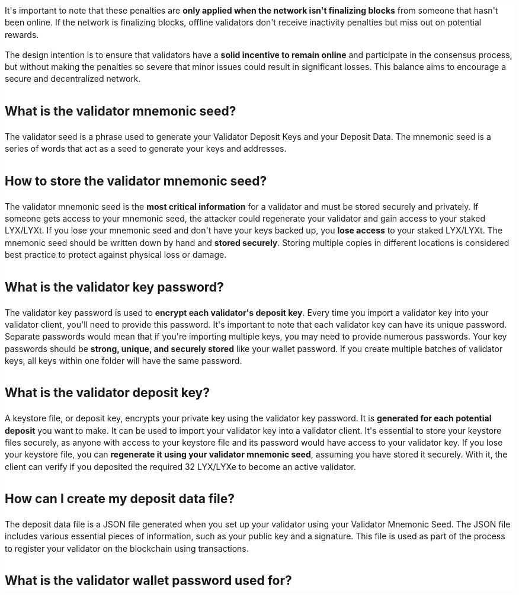 It's important to note that these penalties are **only applied when the network isn't finalizing blocks** from someone that hasn't been online. If the network is finalizing blocks, offline validators don't receive inactivity penalties but miss out on potential rewards.

The design intention is to ensure that validators have a **solid incentive to remain online** and participate in the consensus process, but without making the penalties so severe that minor issues could result in significant losses. This balance aims to encourage a secure and decentralized network.

## What is the validator mnemonic seed?

The validator seed is a phrase used to generate your Validator Deposit Keys and your Deposit Data. The mnemonic seed is a series of words that act as a seed to generate your keys and addresses.

## How to store the validator mnemonic seed?

The validator mnemonic seed is the **most critical information** for a validator and must be stored securely and privately. If someone gets access to your mnemonic seed, the attacker could regenerate your validator and gain access to your staked LYX/LYXt. If you lose your mnemonic seed and don't have your keys backed up, you **lose access** to your staked LYX/LYXt. The mnemonic seed should be written down by hand and **stored securely**. Storing multiple copies in different locations is considered best practice to protect against physical loss or damage.

## What is the validator key password?

The validator key password is used to **encrypt each validator's deposit key**. Every time you import a validator key into your validator client, you'll need to provide this password. It's important to note that each validator key can have its unique password. Separate passwords would mean that if you're importing multiple keys, you may need to provide numerous passwords. Your key passwords should be **strong, unique, and securely stored** like your wallet password. If you create multiple batches of validator keys, all keys within one folder will have the same password.

## What is the validator deposit key?

A keystore file, or deposit key, encrypts your private key using the validator key password. It is **generated for each potential deposit** you want to make. It can be used to import your validator key into a validator client. It's essential to store your keystore files securely, as anyone with access to your keystore file and its password would have access to your validator key. If you lose your keystore file, you can **regenerate it using your validator mnemonic seed**, assuming you have stored it securely. With it, the client can verify if you deposited the required 32 LYX/LYXe to become an active validator.

## How can I create my deposit data file?

The deposit data file is a JSON file generated when you set up your validator using your Validator Mnemonic Seed. The JSON file includes various essential pieces of information, such as your public key and a signature. This file is used as part of the process to register your validator on the blockchain using transactions.

## What is the validator wallet password used for?
